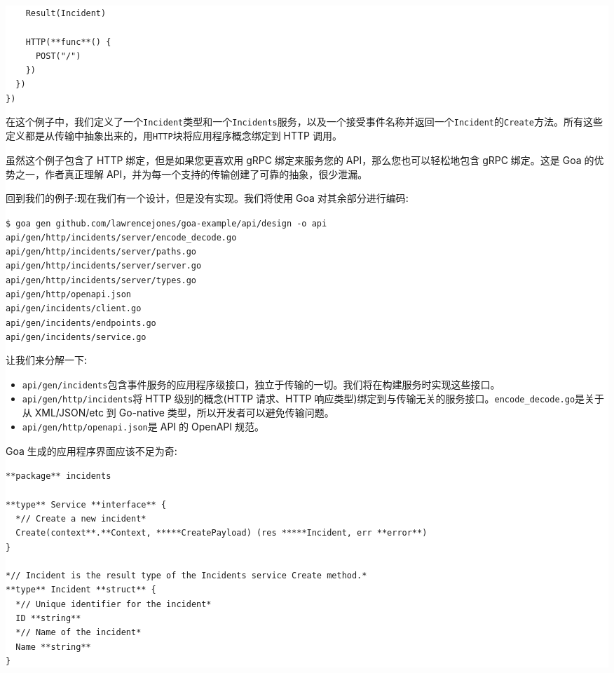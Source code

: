 ```
    Result(Incident)

    HTTP(**func**() {
      POST("/")
    })
  })
})
```

在这个例子中，我们定义了一个`Incident`类型和一个`Incidents`服务，以及一个接受事件名称并返回一个`Incident`的`Create`方法。所有这些定义都是从传输中抽象出来的，用`HTTP`块将应用程序概念绑定到 HTTP 调用。

虽然这个例子包含了 HTTP 绑定，但是如果您更喜欢用 gRPC 绑定来服务您的 API，那么您也可以轻松地包含 gRPC 绑定。这是 Goa 的优势之一，作者真正理解 API，并为每一个支持的传输创建了可靠的抽象，很少泄漏。

回到我们的例子:现在我们有一个设计，但是没有实现。我们将使用 Goa 对其余部分进行编码:

```
$ goa gen github.com/lawrencejones/goa-example/api/design -o api
api/gen/http/incidents/server/encode_decode.go
api/gen/http/incidents/server/paths.go
api/gen/http/incidents/server/server.go
api/gen/http/incidents/server/types.go
api/gen/http/openapi.json
api/gen/incidents/client.go
api/gen/incidents/endpoints.go
api/gen/incidents/service.go
```

让我们来分解一下:

*   `api/gen/incidents`包含事件服务的应用程序级接口，独立于传输的一切。我们将在构建服务时实现这些接口。
*   `api/gen/http/incidents`将 HTTP 级别的概念(HTTP 请求、HTTP 响应类型)绑定到与传输无关的服务接口。`encode_decode.go`是关于从 XML/JSON/etc 到 Go-native 类型，所以开发者可以避免传输问题。
*   `api/gen/http/openapi.json`是 API 的 OpenAPI 规范。

Goa 生成的应用程序界面应该不足为奇:

```
**package** incidents

**type** Service **interface** {
  *// Create a new incident*
  Create(context**.**Context, *****CreatePayload) (res *****Incident, err **error**)
}

*// Incident is the result type of the Incidents service Create method.*
**type** Incident **struct** {
  *// Unique identifier for the incident*
  ID **string**
  *// Name of the incident*
  Name **string**
}
```
